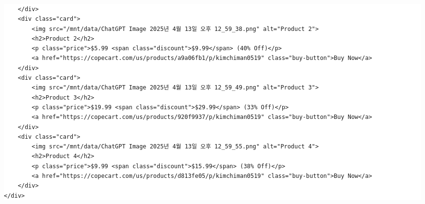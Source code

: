         </div>
        <div class="card">
            <img src="/mnt/data/ChatGPT Image 2025년 4월 13일 오후 12_59_38.png" alt="Product 2">
            <h2>Product 2</h2>
            <p class="price">$5.99 <span class="discount">$9.99</span> (40% Off)</p>
            <a href="https://copecart.com/us/products/a9a06fb1/p/kimchiman0519" class="buy-button">Buy Now</a>
        </div>
        <div class="card">
            <img src="/mnt/data/ChatGPT Image 2025년 4월 13일 오후 12_59_49.png" alt="Product 3">
            <h2>Product 3</h2>
            <p class="price">$19.99 <span class="discount">$29.99</span> (33% Off)</p>
            <a href="https://copecart.com/us/products/920f9937/p/kimchiman0519" class="buy-button">Buy Now</a>
        </div>
        <div class="card">
            <img src="/mnt/data/ChatGPT Image 2025년 4월 13일 오후 12_59_55.png" alt="Product 4">
            <h2>Product 4</h2>
            <p class="price">$9.99 <span class="discount">$15.99</span> (38% Off)</p>
            <a href="https://copecart.com/us/products/d813fe05/p/kimchiman0519" class="buy-button">Buy Now</a>
        </div>
    </div>
</body>
</html>

